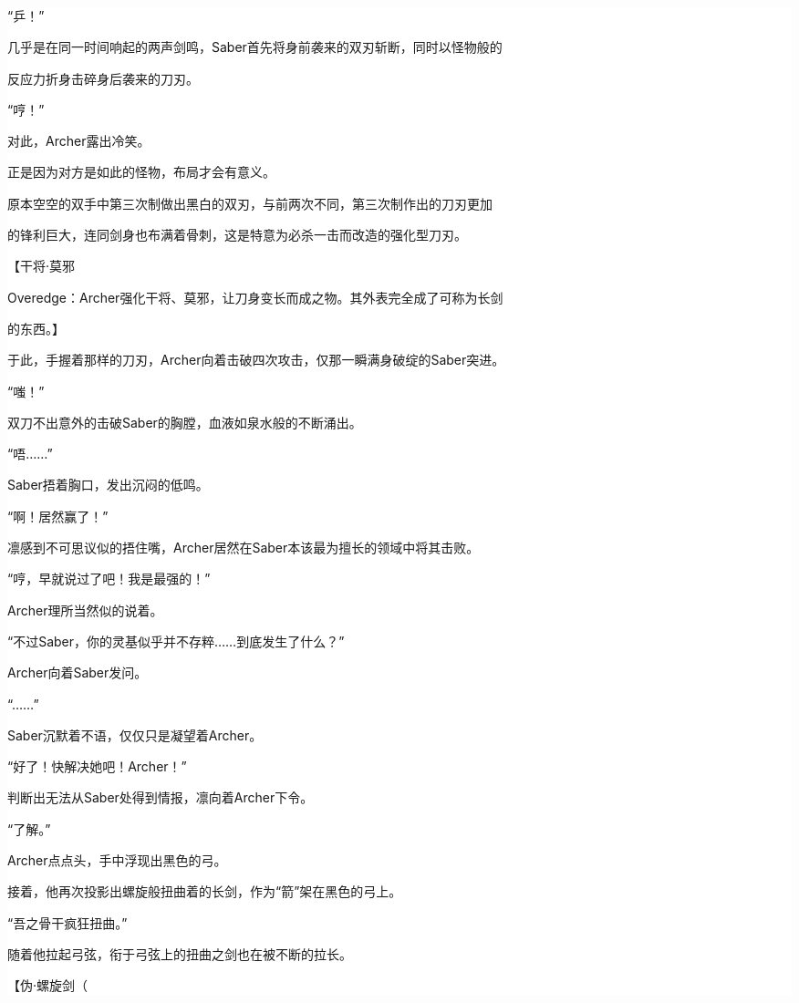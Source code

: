 “乒！”

几乎是在同一时间响起的两声剑鸣，Saber首先将身前袭来的双刃斩断，同时以怪物般的

反应力折身击碎身后袭来的刀刃。

“哼！”

对此，Archer露出冷笑。

正是因为对方是如此的怪物，布局才会有意义。

原本空空的双手中第三次制做出黑白的双刃，与前两次不同，第三次制作出的刀刃更加

的锋利巨大，连同剑身也布满着骨刺，这是特意为必杀一击而改造的强化型刀刃。

【干将·莫邪

Overedge：Archer强化干将、莫邪，让刀身变长而成之物。其外表完全成了可称为长剑

的东西。】

于此，手握着那样的刀刃，Archer向着击破四次攻击，仅那一瞬满身破绽的Saber突进。



“嗤！”

双刀不出意外的击破Saber的胸膛，血液如泉水般的不断涌出。

“唔……”

Saber捂着胸口，发出沉闷的低鸣。

“啊！居然赢了！”

凛感到不可思议似的捂住嘴，Archer居然在Saber本该最为擅长的领域中将其击败。

“哼，早就说过了吧！我是最强的！”

Archer理所当然似的说着。

“不过Saber，你的灵基似乎并不存粹……到底发生了什么？”

Archer向着Saber发问。

“……”

Saber沉默着不语，仅仅只是凝望着Archer。

“好了！快解决她吧！Archer！”

判断出无法从Saber处得到情报，凛向着Archer下令。

“了解。”

Archer点点头，手中浮现出黑色的弓。

接着，他再次投影出螺旋般扭曲着的长剑，作为“箭”架在黑色的弓上。

“吾之骨干疯狂扭曲。”

随着他拉起弓弦，衔于弓弦上的扭曲之剑也在被不断的拉长。

【伪·螺旋剑（
